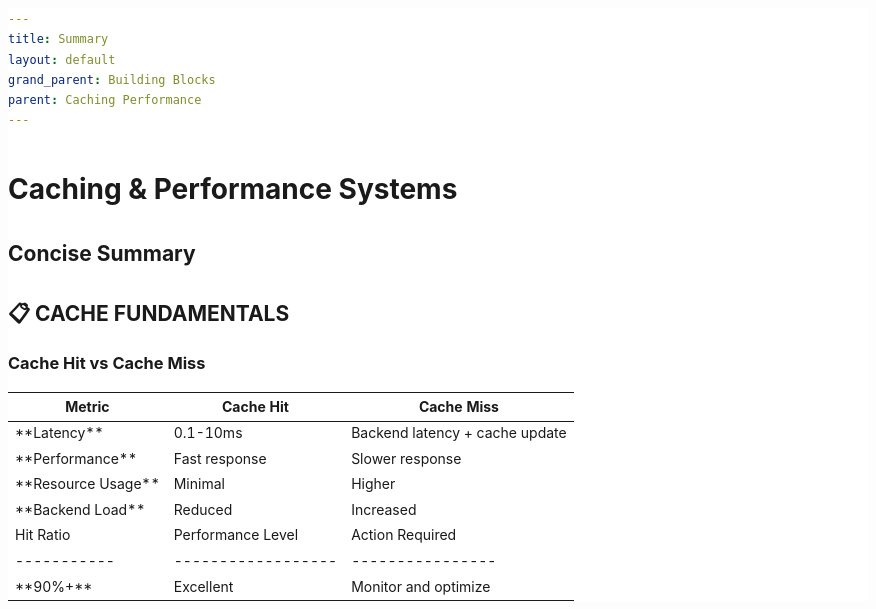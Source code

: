 ```yaml
---
title: Summary
layout: default
grand_parent: Building Blocks
parent: Caching Performance
---
```


# Caching & Performance Systems
## Concise Summary

## 📋 **CACHE FUNDAMENTALS**

### **Cache Hit vs Cache Miss**
<div class="table-wrapper">
<table>
<thead>
<tr>
<th>Metric</th>
<th>Cache Hit</th>
<th>Cache Miss</th>
</tr>
</thead>
<tbody>
<tr>
<td>**Latency**</td>
<td>0.1-10ms</td>
<td>Backend latency + cache update</td>
</tr>
<tr>
<td>**Performance**</td>
<td>Fast response</td>
<td>Slower response</td>
</tr>
<tr>
<td>**Resource Usage**</td>
<td>Minimal</td>
<td>Higher</td>
</tr>
<tr>
<td>**Backend Load**</td>
<td>Reduced</td>
<td>Increased</td>
</tr>
<tr>
<td>Hit Ratio</td>
<td>Performance Level</td>
<td>Action Required</td>
</tr>
<tr>
<td>-----------</td>
<td>------------------</td>
<td>----------------</td>
</tr>
<tr>
<td>**90%+**</td>
<td>Excellent</td>
<td>Monitor and optimize</td>
</tr>